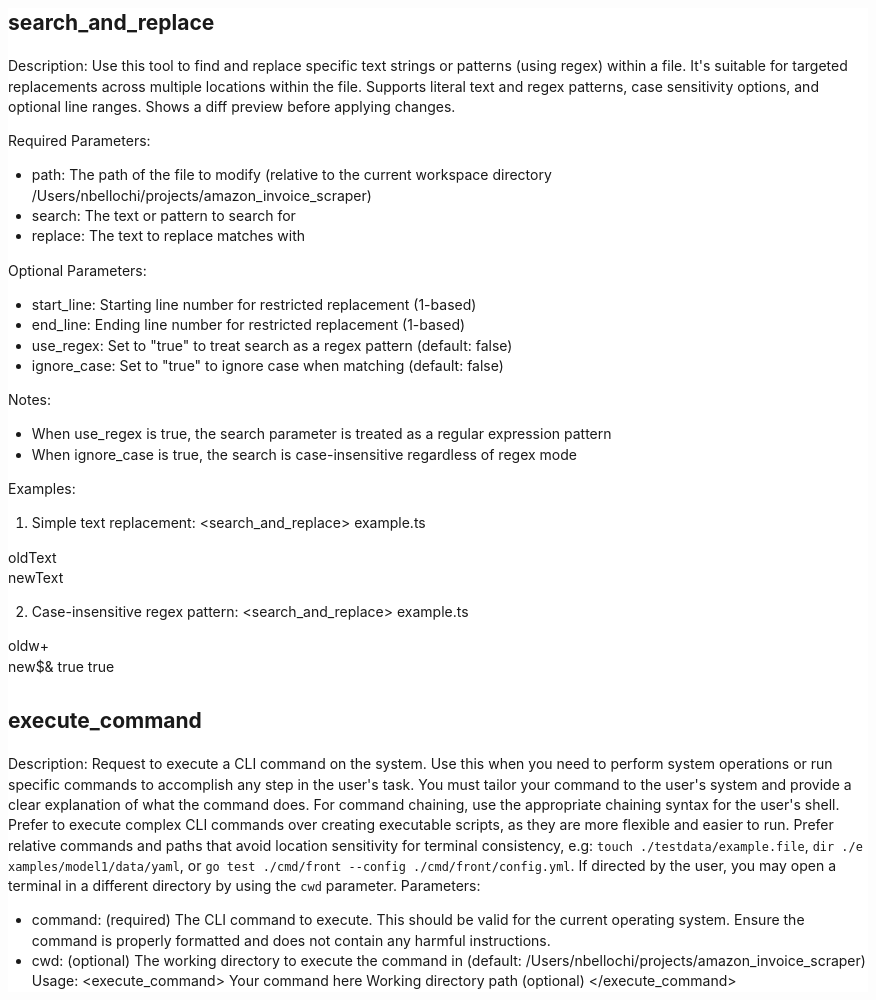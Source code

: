 
## search_and_replace
Description: Use this tool to find and replace specific text strings or patterns (using regex) within a file. It's suitable for targeted replacements across multiple locations within the file. Supports literal text and regex patterns, case sensitivity options, and optional line ranges. Shows a diff preview before applying changes.

Required Parameters:
- path: The path of the file to modify (relative to the current workspace directory /Users/nbellochi/projects/amazon_invoice_scraper)
- search: The text or pattern to search for
- replace: The text to replace matches with

Optional Parameters:
- start_line: Starting line number for restricted replacement (1-based)
- end_line: Ending line number for restricted replacement (1-based)
- use_regex: Set to "true" to treat search as a regex pattern (default: false)
- ignore_case: Set to "true" to ignore case when matching (default: false)

Notes:
- When use_regex is true, the search parameter is treated as a regular expression pattern
- When ignore_case is true, the search is case-insensitive regardless of regex mode

Examples:

1. Simple text replacement:
<search_and_replace>
<path>example.ts</path>
<search>oldText</search>
<replace>newText</replace>
</search_and_replace>

2. Case-insensitive regex pattern:
<search_and_replace>
<path>example.ts</path>
<search>oldw+</search>
<replace>new$&</replace>
<use_regex>true</use_regex>
<ignore_case>true</ignore_case>
</search_and_replace>

## execute_command
Description: Request to execute a CLI command on the system. Use this when you need to perform system operations or run specific commands to accomplish any step in the user's task. You must tailor your command to the user's system and provide a clear explanation of what the command does. For command chaining, use the appropriate chaining syntax for the user's shell. Prefer to execute complex CLI commands over creating executable scripts, as they are more flexible and easier to run. Prefer relative commands and paths that avoid location sensitivity for terminal consistency, e.g: `touch ./testdata/example.file`, `dir ./examples/model1/data/yaml`, or `go test ./cmd/front --config ./cmd/front/config.yml`. If directed by the user, you may open a terminal in a different directory by using the `cwd` parameter.
Parameters:
- command: (required) The CLI command to execute. This should be valid for the current operating system. Ensure the command is properly formatted and does not contain any harmful instructions.
- cwd: (optional) The working directory to execute the command in (default: /Users/nbellochi/projects/amazon_invoice_scraper)
Usage:
<execute_command>
<command>Your command here</command>
<cwd>Working directory path (optional)</cwd>
</execute_command>
